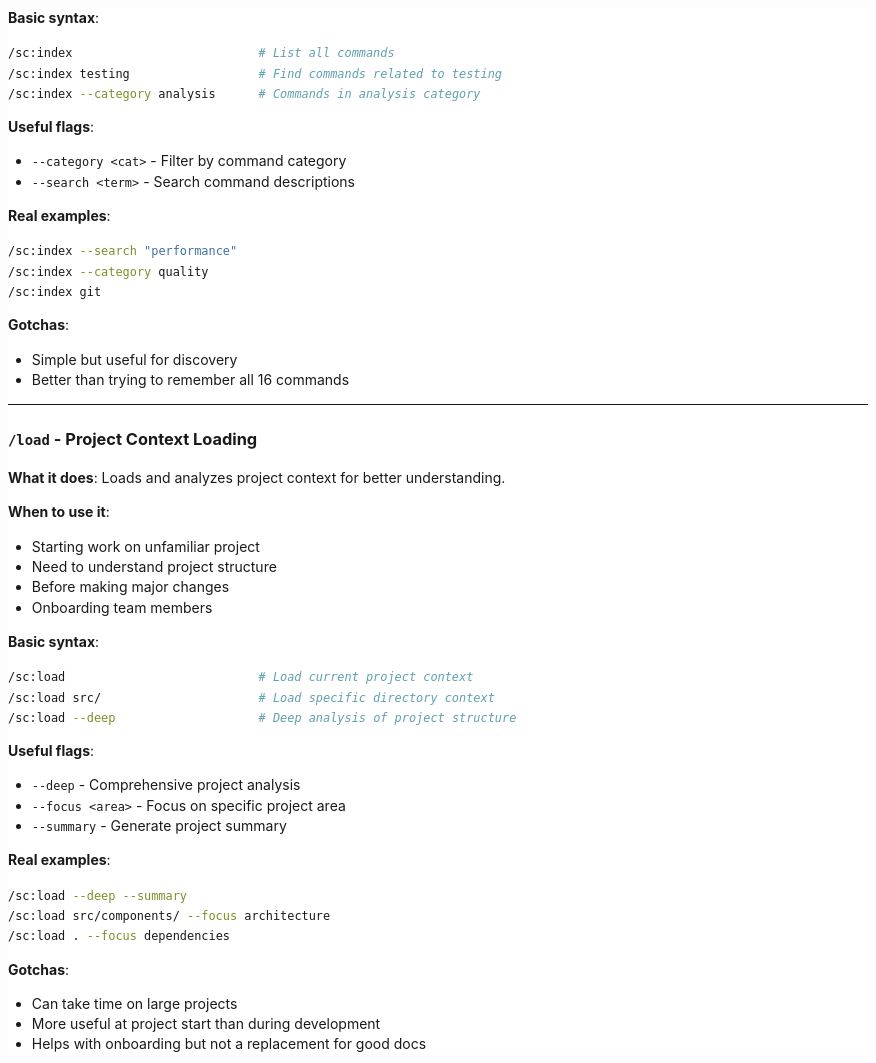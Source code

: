 **Basic syntax**:
```bash
/sc:index                          # List all commands
/sc:index testing                  # Find commands related to testing
/sc:index --category analysis      # Commands in analysis category
```

**Useful flags**:
- `--category <cat>` - Filter by command category
- `--search <term>` - Search command descriptions

**Real examples**:
```bash
/sc:index --search "performance"
/sc:index --category quality
/sc:index git
```

**Gotchas**:
- Simple but useful for discovery
- Better than trying to remember all 16 commands

---

### `/load` - Project Context Loading
**What it does**: Loads and analyzes project context for better understanding.

**When to use it**:
- Starting work on unfamiliar project
- Need to understand project structure
- Before making major changes
- Onboarding team members

**Basic syntax**:
```bash
/sc:load                           # Load current project context
/sc:load src/                      # Load specific directory context
/sc:load --deep                    # Deep analysis of project structure
```

**Useful flags**:
- `--deep` - Comprehensive project analysis
- `--focus <area>` - Focus on specific project area
- `--summary` - Generate project summary

**Real examples**:
```bash
/sc:load --deep --summary
/sc:load src/components/ --focus architecture
/sc:load . --focus dependencies
```

**Gotchas**:
- Can take time on large projects
- More useful at project start than during development
- Helps with onboarding but not a replacement for good docs
